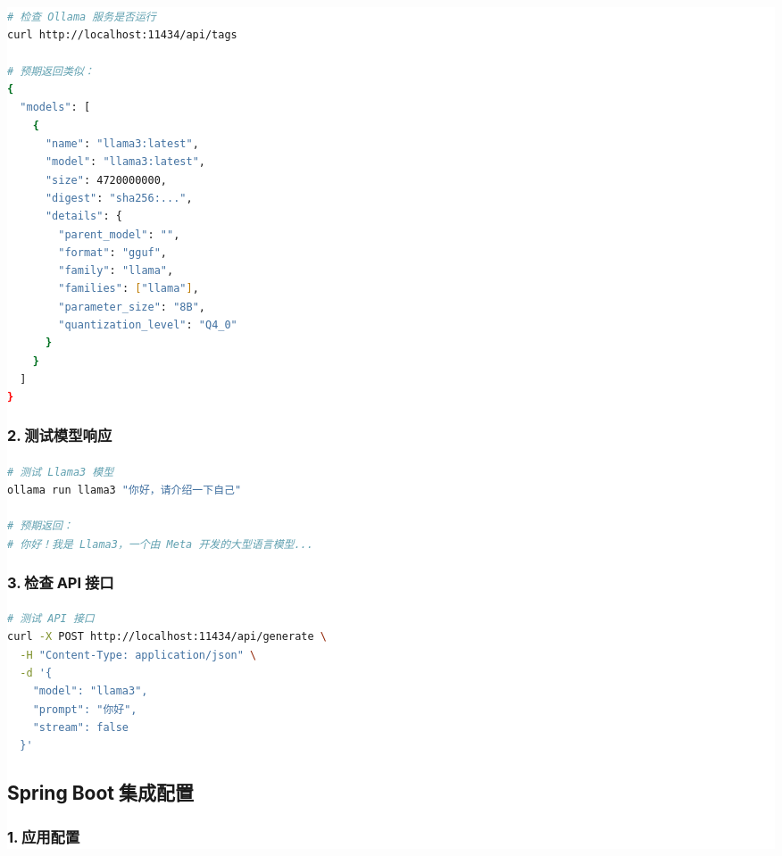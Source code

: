 ```bash
# 检查 Ollama 服务是否运行
curl http://localhost:11434/api/tags

# 预期返回类似：
{
  "models": [
    {
      "name": "llama3:latest",
      "model": "llama3:latest",
      "size": 4720000000,
      "digest": "sha256:...",
      "details": {
        "parent_model": "",
        "format": "gguf",
        "family": "llama",
        "families": ["llama"],
        "parameter_size": "8B",
        "quantization_level": "Q4_0"
      }
    }
  ]
}
```

### 2. 测试模型响应

```bash
# 测试 Llama3 模型
ollama run llama3 "你好，请介绍一下自己"

# 预期返回：
# 你好！我是 Llama3，一个由 Meta 开发的大型语言模型...
```

### 3. 检查 API 接口

```bash
# 测试 API 接口
curl -X POST http://localhost:11434/api/generate \
  -H "Content-Type: application/json" \
  -d '{
    "model": "llama3",
    "prompt": "你好",
    "stream": false
  }'
```

## Spring Boot 集成配置

### 1. 应用配置
